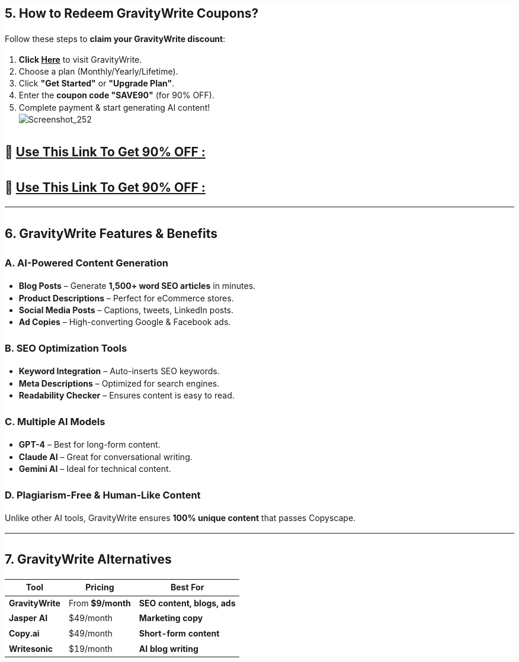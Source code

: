 
## **5. How to Redeem GravityWrite Coupons?**  

Follow these steps to **claim your GravityWrite discount**:  

1. **Click [Here](https://gravitywrite.com/?via=70OffDiscount)** to visit GravityWrite.  
2. Choose a plan (Monthly/Yearly/Lifetime).  
3. Click **"Get Started"** or **"Upgrade Plan"**.  
4. Enter the **coupon code "SAVE90"** (for 90% OFF).  
5. Complete payment & start generating AI content!  
![Screenshot_252](https://github.com/user-attachments/assets/2c2d3672-86ff-410b-9eb7-d42516f4f4e3)
## 🎁 **[Use This Link To Get 90% OFF :](https://gravitywrite.com/?via=70OffDiscount)**

## 🎁 **[Use This Link To Get 90% OFF :](https://gravitywrite.com/?via=70OffDiscount)**
---

## **6. GravityWrite Features & Benefits**  

### **A. AI-Powered Content Generation**  
- **Blog Posts** – Generate **1,500+ word SEO articles** in minutes.  
- **Product Descriptions** – Perfect for eCommerce stores.  
- **Social Media Posts** – Captions, tweets, LinkedIn posts.  
- **Ad Copies** – High-converting Google & Facebook ads.  

### **B. SEO Optimization Tools**  
- **Keyword Integration** – Auto-inserts SEO keywords.  
- **Meta Descriptions** – Optimized for search engines.  
- **Readability Checker** – Ensures content is easy to read.  

### **C. Multiple AI Models**  
- **GPT-4** – Best for long-form content.  
- **Claude AI** – Great for conversational writing.  
- **Gemini AI** – Ideal for technical content.  

### **D. Plagiarism-Free & Human-Like Content**  
Unlike other AI tools, GravityWrite ensures **100% unique content** that passes Copyscape.  

---

## **7. GravityWrite Alternatives**  

| Tool | Pricing | Best For |  
|------|---------|----------|  
| **GravityWrite** | From **$9/month** | **SEO content, blogs, ads** |  
| **Jasper AI** | $49/month | **Marketing copy** |  
| **Copy.ai** | $49/month | **Short-form content** |  
| **Writesonic** | $19/month | **AI blog writing** |  
